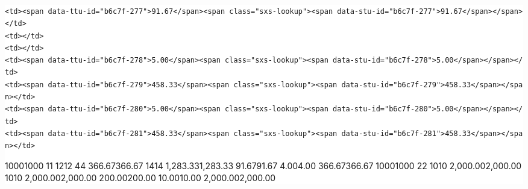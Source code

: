     <td><span data-ttu-id="b6c7f-277">91.67</span><span class="sxs-lookup"><span data-stu-id="b6c7f-277">91.67</span></span></td>
    <td></td>
    <td></td>
    <td><span data-ttu-id="b6c7f-278">5.00</span><span class="sxs-lookup"><span data-stu-id="b6c7f-278">5.00</span></span></td>
    <td><span data-ttu-id="b6c7f-279">458.33</span><span class="sxs-lookup"><span data-stu-id="b6c7f-279">458.33</span></span></td>
    <td><span data-ttu-id="b6c7f-280">5.00</span><span class="sxs-lookup"><span data-stu-id="b6c7f-280">5.00</span></span></td>
    <td><span data-ttu-id="b6c7f-281">458.33</span><span class="sxs-lookup"><span data-stu-id="b6c7f-281">458.33</span></span></td>
</tr>
<tr>
    <td><span data-ttu-id="b6c7f-282">1000</span><span class="sxs-lookup"><span data-stu-id="b6c7f-282">1000</span></span></td>
    <td><span data-ttu-id="b6c7f-283">1</span><span class="sxs-lookup"><span data-stu-id="b6c7f-283">1</span></span></td>
    <td><span data-ttu-id="b6c7f-284">12</span><span class="sxs-lookup"><span data-stu-id="b6c7f-284">12</span></span></td>
    <td><span data-ttu-id="b6c7f-285">4</span><span class="sxs-lookup"><span data-stu-id="b6c7f-285">4</span></span></td>
    <td><span data-ttu-id="b6c7f-286">366.67</span><span class="sxs-lookup"><span data-stu-id="b6c7f-286">366.67</span></span></td>
    <td><span data-ttu-id="b6c7f-287">14</span><span class="sxs-lookup"><span data-stu-id="b6c7f-287">14</span></span></td>
    <td><span data-ttu-id="b6c7f-288">1,283.33</span><span class="sxs-lookup"><span data-stu-id="b6c7f-288">1,283.33</span></span></td>
    <td><span data-ttu-id="b6c7f-289">91.67</span><span class="sxs-lookup"><span data-stu-id="b6c7f-289">91.67</span></span></td>
    <td><span data-ttu-id="b6c7f-290">4.00</span><span class="sxs-lookup"><span data-stu-id="b6c7f-290">4.00</span></span></td>
    <td><span data-ttu-id="b6c7f-291">366.67</span><span class="sxs-lookup"><span data-stu-id="b6c7f-291">366.67</span></span></td>
    <td></td>
    <td></td>
    <td></td>
    <td></td>
</tr>
<tr>
    <td><span data-ttu-id="b6c7f-292">1000</span><span class="sxs-lookup"><span data-stu-id="b6c7f-292">1000</span></span></td>
    <td><span data-ttu-id="b6c7f-293">2</span><span class="sxs-lookup"><span data-stu-id="b6c7f-293">2</span></span></td>
    <td></td>
    <td><span data-ttu-id="b6c7f-294">10</span><span class="sxs-lookup"><span data-stu-id="b6c7f-294">10</span></span></td>
    <td><span data-ttu-id="b6c7f-295">2,000.00</span><span class="sxs-lookup"><span data-stu-id="b6c7f-295">2,000.00</span></span></td>
    <td><span data-ttu-id="b6c7f-296">10</span><span class="sxs-lookup"><span data-stu-id="b6c7f-296">10</span></span></td>
    <td><span data-ttu-id="b6c7f-297">2,000.00</span><span class="sxs-lookup"><span data-stu-id="b6c7f-297">2,000.00</span></span></td>
    <td><span data-ttu-id="b6c7f-298">200.00</span><span class="sxs-lookup"><span data-stu-id="b6c7f-298">200.00</span></span></td>
    <td></td>
    <td></td>
    <td></td>
    <td></td>
    <td><span data-ttu-id="b6c7f-299">10.00</span><span class="sxs-lookup"><span data-stu-id="b6c7f-299">10.00</span></span></td>
    <td><span data-ttu-id="b6c7f-300">2,000.00</span><span class="sxs-lookup"><span data-stu-id="b6c7f-300">2,000.00</span></span></td>
</tr>
